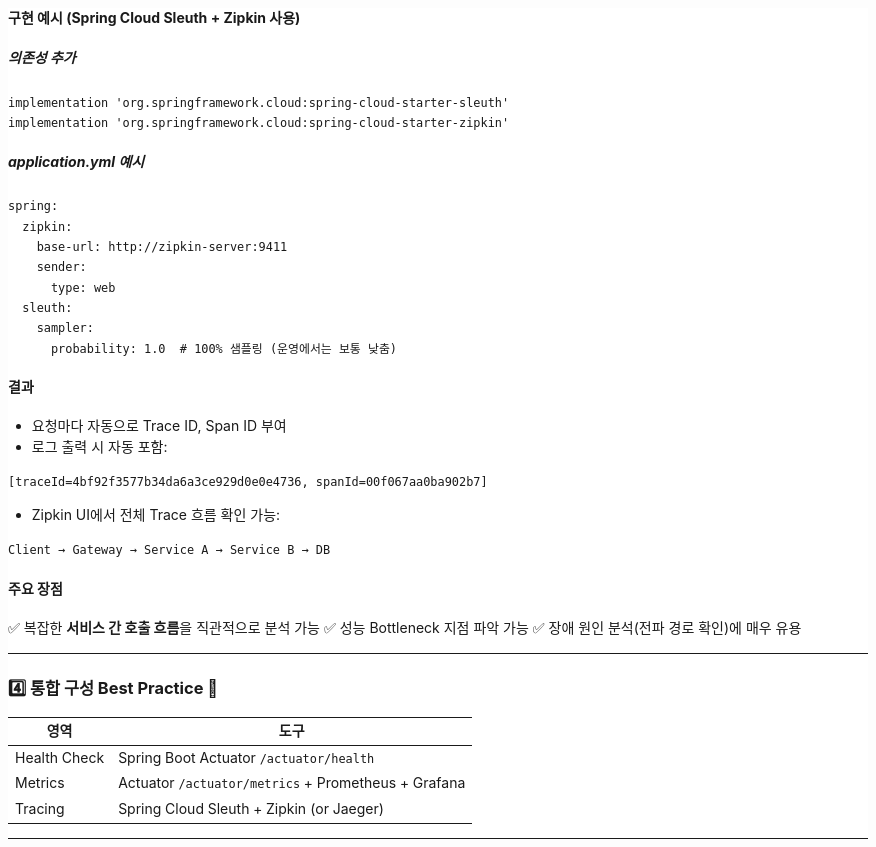 #### 구현 예시 (Spring Cloud Sleuth + Zipkin 사용)

##### 의존성 추가

```
implementation 'org.springframework.cloud:spring-cloud-starter-sleuth'
implementation 'org.springframework.cloud:spring-cloud-starter-zipkin'
```

##### application.yml 예시

```
spring:
  zipkin:
    base-url: http://zipkin-server:9411
    sender:
      type: web
  sleuth:
    sampler:
      probability: 1.0  # 100% 샘플링 (운영에서는 보통 낮춤)
```

#### 결과

- 요청마다 자동으로 Trace ID, Span ID 부여
- 로그 출력 시 자동 포함:

```
[traceId=4bf92f3577b34da6a3ce929d0e0e4736, spanId=00f067aa0ba902b7]
```

- Zipkin UI에서 전체 Trace 흐름 확인 가능:

```
Client → Gateway → Service A → Service B → DB
```

#### 주요 장점

 ✅ 복잡한 **서비스 간 호출 흐름**을 직관적으로 분석 가능
 ✅ 성능 Bottleneck 지점 파악 가능
 ✅ 장애 원인 분석(전파 경로 확인)에 매우 유용

------

### 4️⃣ 통합 구성 Best Practice 🎁

| 영역         | 도구                                                |
| ------------ | --------------------------------------------------- |
| Health Check | Spring Boot Actuator `/actuator/health`             |
| Metrics      | Actuator `/actuator/metrics` + Prometheus + Grafana |
| Tracing      | Spring Cloud Sleuth + Zipkin (or Jaeger)            |

------
